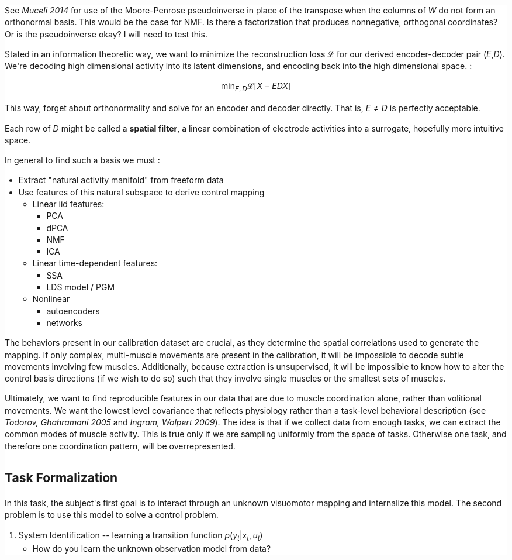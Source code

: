 See *Muceli 2014* for use of the Moore-Penrose pseudoinverse in place of the transpose when the columns of $W$ do not form an orthonormal basis. This would be the case for NMF. Is there a factorization that produces nonnegative, orthogonal coordinates? Or is the pseudoinverse okay? I will need to test this.

Stated in an information theoretic way, we want to minimize the reconstruction loss $\mathcal{L}$ for our derived encoder-decoder pair ($E$,$D$). We're decoding high dimensional activity into its latent dimensions, and encoding back into the high dimensional space. :

$$
\min_{E,D}{\mathcal{L}\left[X - EDX\right]}
$$

This way, forget about orthonormality and solve for an encoder and decoder directly. That is, $E\neq{D}$ is perfectly acceptable.

Each row of $D$ might be called a **spatial filter**, a linear combination of electrode activities into a surrogate, hopefully more intuitive space.

In general to find such a basis we must :

- Extract "natural activity manifold" from freeform data
- Use features of this natural subspace to derive control mapping
  - Linear iid features:
    - PCA
    - dPCA
    - NMF
    - ICA
  - Linear time-dependent features:
    - SSA
    - LDS model / PGM
  - Nonlinear
    - autoencoders
    - networks

The behaviors present in our calibration dataset are crucial, as they determine the spatial correlations used to generate the mapping. If only complex, multi-muscle movements are present in the calibration, it will be impossible to decode subtle movements involving few muscles. Additionally, because extraction is unsupervised, it will be impossible to know how to alter the control basis directions (if we wish to do so) such that they involve single muscles or the smallest sets of muscles.

Ultimately, we want to find reproducible features in our data that are due to muscle coordination alone, rather than volitional movements. We want the lowest level covariance that reflects physiology rather than a task-level behavioral description (see *Todorov, Ghahramani 2005* and *Ingram, Wolpert 2009*). The idea is that if we collect data from enough tasks, we can extract the common modes of muscle activity. This is true only if we are sampling uniformly from the space of tasks. Otherwise one task, and therefore one coordination pattern, will be overrepresented.

## Task Formalization

In this task, the subject's first goal is to interact through an unknown visuomotor mapping and internalize this model. The second problem is to use this model to solve a control problem.

1. System Identification -- learning a transition function $p(y_t|x_t, u_t)$
    - How do you learn the unknown observation model from data?
